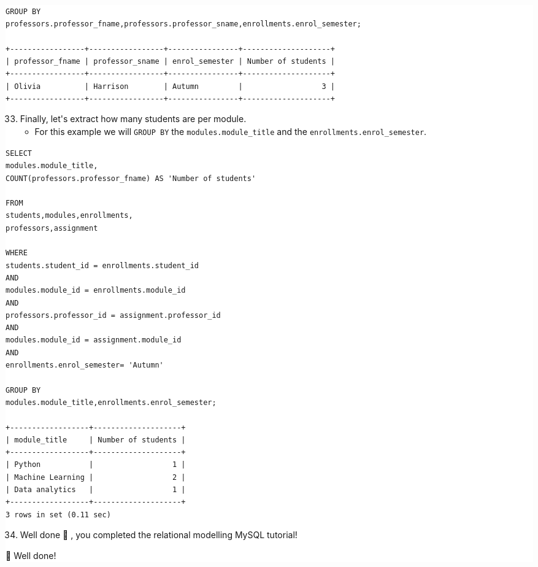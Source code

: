 ```mysql
GROUP BY
professors.professor_fname,professors.professor_sname,enrollments.enrol_semester;

+-----------------+-----------------+----------------+--------------------+
| professor_fname | professor_sname | enrol_semester | Number of students |
+-----------------+-----------------+----------------+--------------------+
| Olivia          | Harrison        | Autumn         |                  3 |
+-----------------+-----------------+----------------+--------------------+
```

33. Finally, let's extract how many students are per module.
    * For this example we will `GROUP BY` the `modules.module_title` and the `enrollments.enrol_semester`.

```mysql
SELECT 
modules.module_title,
COUNT(professors.professor_fname) AS 'Number of students'

FROM 
students,modules,enrollments,
professors,assignment

WHERE
students.student_id = enrollments.student_id 
AND 
modules.module_id = enrollments.module_id
AND 
professors.professor_id = assignment.professor_id
AND
modules.module_id = assignment.module_id
AND 
enrollments.enrol_semester= 'Autumn'

GROUP BY
modules.module_title,enrollments.enrol_semester;

+------------------+--------------------+
| module_title     | Number of students |
+------------------+--------------------+
| Python           |                  1 |
| Machine Learning |                  2 |
| Data analytics   |                  1 |
+------------------+--------------------+
3 rows in set (0.11 sec)
```

34. Well done :clap: , you completed the relational modelling MySQL tutorial!

:checkered_flag: Well done! 
